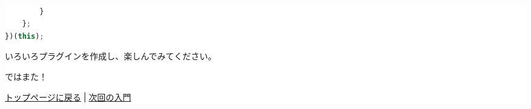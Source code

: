 ```js
		}
	};
})(this);
```

いろいろプラグインを作成し、楽しんでみてください。

ではまた！

[トップページに戻る](../README.ja.md) | [次回の入門](plugin-dev-02.ja.md)
